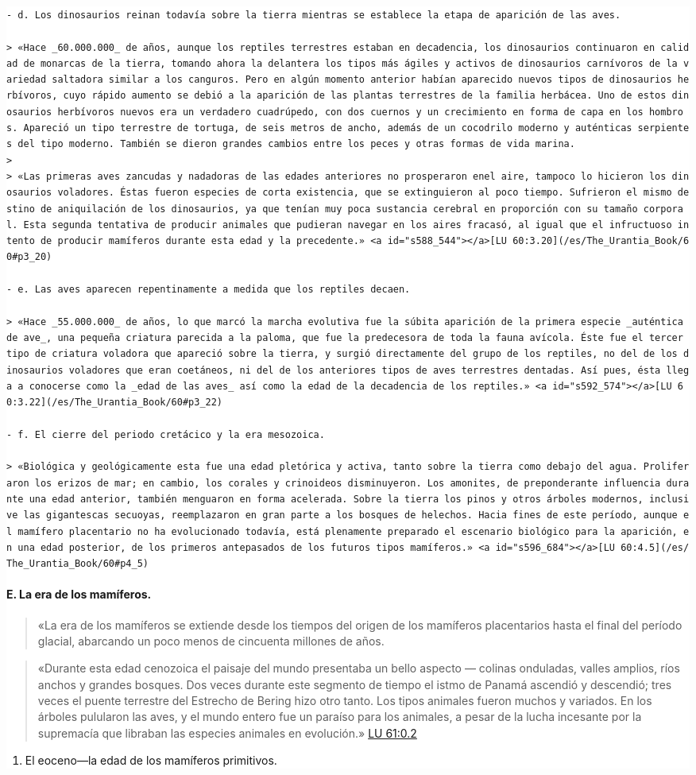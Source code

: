 	- d. Los dinosaurios reinan todavía sobre la tierra mientras se establece la etapa de aparición de las aves.

	> «Hace _60.000.000_ de años, aunque los reptiles terrestres estaban en decadencia, los dinosaurios continuaron en calidad de monarcas de la tierra, tomando ahora la delantera los tipos más ágiles y activos de dinosaurios carnívoros de la variedad saltadora similar a los canguros. Pero en algún momento anterior habían aparecido nuevos tipos de dinosaurios herbívoros, cuyo rápido aumento se debió a la aparición de las plantas terrestres de la familia herbácea. Uno de estos dinosaurios herbívoros nuevos era un verdadero cuadrúpedo, con dos cuernos y un crecimiento en forma de capa en los hombros. Apareció un tipo terrestre de tortuga, de seis metros de ancho, además de un cocodrilo moderno y auténticas serpientes del tipo moderno. También se dieron grandes cambios entre los peces y otras formas de vida marina.
	> 
	> «Las primeras aves zancudas y nadadoras de las edades anteriores no prosperaron enel aire, tampoco lo hicieron los dinosaurios voladores. Éstas fueron especies de corta existencia, que se extinguieron al poco tiempo. Sufrieron el mismo destino de aniquilación de los dinosaurios, ya que tenían muy poca sustancia cerebral en proporción con su tamaño corporal. Esta segunda tentativa de producir animales que pudieran navegar en los aires fracasó, al igual que el infructuoso intento de producir mamíferos durante esta edad y la precedente.» <a id="s588_544"></a>[LU 60:3.20](/es/The_Urantia_Book/60#p3_20)

	- e. Las aves aparecen repentinamente a medida que los reptiles decaen.

	> «Hace _55.000.000_ de años, lo que marcó la marcha evolutiva fue la súbita aparición de la primera especie _auténtica de ave_, una pequeña criatura parecida a la paloma, que fue la predecesora de toda la fauna avícola. Éste fue el tercer tipo de criatura voladora que apareció sobre la tierra, y surgió directamente del grupo de los reptiles, no del de los dinosaurios voladores que eran coetáneos, ni del de los anteriores tipos de aves terrestres dentadas. Así pues, ésta llega a conocerse como la _edad de las aves_ así como la edad de la decadencia de los reptiles.» <a id="s592_574"></a>[LU 60:3.22](/es/The_Urantia_Book/60#p3_22)

	- f. El cierre del periodo cretácico y la era mesozoica.

	> «Biológica y geológicamente esta fue una edad pletórica y activa, tanto sobre la tierra como debajo del agua. Proliferaron los erizos de mar; en cambio, los corales y crinoideos disminuyeron. Los amonites, de preponderante influencia durante una edad anterior, también menguaron en forma acelerada. Sobre la tierra los pinos y otros árboles modernos, inclusive las gigantescas secuoyas, reemplazaron en gran parte a los bosques de helechos. Hacia fines de este período, aunque el mamífero placentario no ha evolucionado todavía, está plenamente preparado el escenario biológico para la aparición, en una edad posterior, de los primeros antepasados de los futuros tipos mamíferos.» <a id="s596_684"></a>[LU 60:4.5](/es/The_Urantia_Book/60#p4_5)

#### E. La era de los mamíferos.

> «La era de los mamíferos se extiende desde los tiempos del origen de los mamíferos placentarios hasta el final del período glacial, abarcando un poco menos de cincuenta millones de años.

> «Durante esta edad cenozoica el paisaje del mundo presentaba un bello aspecto — colinas onduladas, valles amplios, ríos anchos y grandes bosques. Dos veces durante este segmento de tiempo el istmo de Panamá ascendió y descendió; tres veces el puente terrestre del Estrecho de Bering hizo otro tanto. Los tipos animales fueron muchos y variados. En los árboles pulularon las aves, y el mundo entero fue un paraíso para los animales, a pesar de la lucha incesante por la supremacía que libraban las especies animales en evolución.» <a id="s602_532"></a>[LU 61:0.2](/es/The_Urantia_Book/61#p0_2)

1. El eoceno—la edad de los mamíferos primitivos.
